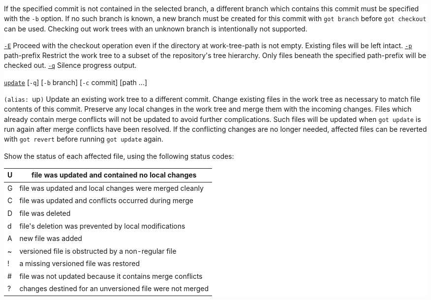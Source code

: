 
If the specified commit is not
 contained in the selected branch, a different branch which contains
 this commit must be specified with the `-b`
 option. If no such branch is known, a new branch must be created for
 this commit with `got branch` before
 `got checkout` can be used. Checking out work
 trees with an unknown branch is intentionally not supported.



[`-E`](#E)
Proceed with the checkout operation even if the directory at
 work-tree-path is not empty. Existing files will
 be left intact.
[`-p`](#p)
path-prefix
Restrict the work tree to a subset of the repository's tree hierarchy.
 Only files beneath the specified path-prefix
 will be checked out.
[`-q`](#q~3)
Silence progress output.


[`update`](#update)
 [`-q`] [`-b`
branch] [`-c`
commit] [path ...]

`(alias:
 `up`)`
 Update an existing work tree to a different commit.
 Change existing files in the work tree as necessary to match file contents
 of this commit. Preserve any local changes in the work tree and merge them
 with the incoming changes.
 Files which already contain merge conflicts will not be
 updated to avoid further complications. Such files will be updated when
 `got update` is run again after merge conflicts
 have been resolved. If the conflicting changes are no longer needed,
 affected files can be reverted with `got revert`
 before running `got update` again.


Show the status of each affected file, using the following
 status codes:




| U | file was updated and contained no local changes |
| --- | --- |
| G | file was updated and local changes were merged cleanly |
| C | file was updated and conflicts occurred during merge |
| D | file was deleted |
| d | file's deletion was prevented by local modifications |
| A | new file was added |
| ~ | versioned file is obstructed by a non-regular file |
| ! | a missing versioned file was restored |
| # | file was not updated because it contains merge conflicts |
| ? | changes destined for an unversioned file were not merged |
